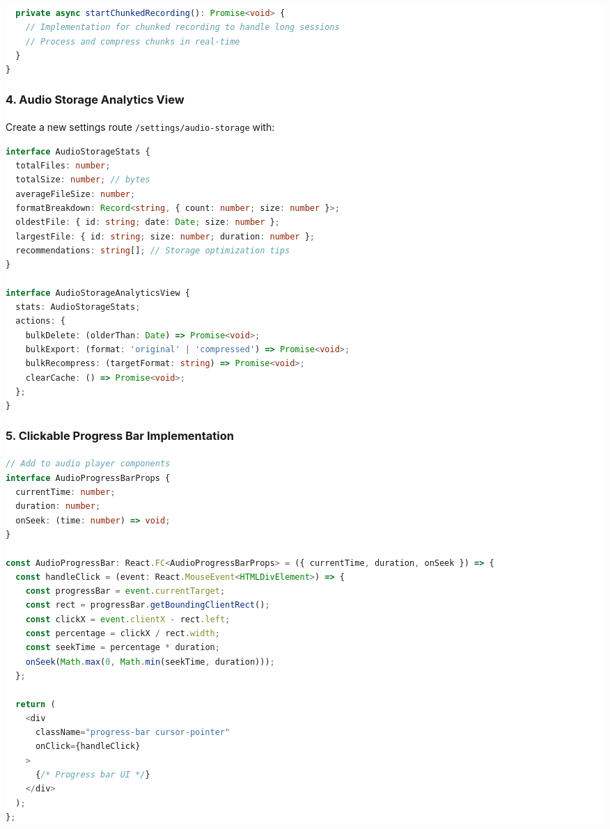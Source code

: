 ```typescript
  private async startChunkedRecording(): Promise<void> {
    // Implementation for chunked recording to handle long sessions
    // Process and compress chunks in real-time
  }
}
```

### 4. Audio Storage Analytics View

Create a new settings route `/settings/audio-storage` with:

```typescript
interface AudioStorageStats {
  totalFiles: number;
  totalSize: number; // bytes
  averageFileSize: number;
  formatBreakdown: Record<string, { count: number; size: number }>;
  oldestFile: { id: string; date: Date; size: number };
  largestFile: { id: string; size: number; duration: number };
  recommendations: string[]; // Storage optimization tips
}

interface AudioStorageAnalyticsView {
  stats: AudioStorageStats;
  actions: {
    bulkDelete: (olderThan: Date) => Promise<void>;
    bulkExport: (format: 'original' | 'compressed') => Promise<void>;
    bulkRecompress: (targetFormat: string) => Promise<void>;
    clearCache: () => Promise<void>;
  };
}
```

### 5. Clickable Progress Bar Implementation

```typescript
// Add to audio player components
interface AudioProgressBarProps {
  currentTime: number;
  duration: number;
  onSeek: (time: number) => void;
}

const AudioProgressBar: React.FC<AudioProgressBarProps> = ({ currentTime, duration, onSeek }) => {
  const handleClick = (event: React.MouseEvent<HTMLDivElement>) => {
    const progressBar = event.currentTarget;
    const rect = progressBar.getBoundingClientRect();
    const clickX = event.clientX - rect.left;
    const percentage = clickX / rect.width;
    const seekTime = percentage * duration;
    onSeek(Math.max(0, Math.min(seekTime, duration)));
  };

  return (
    <div 
      className="progress-bar cursor-pointer"
      onClick={handleClick}
    >
      {/* Progress bar UI */}
    </div>
  );
};
```
